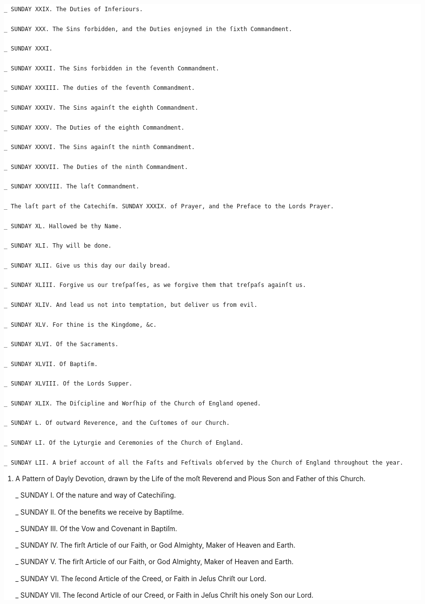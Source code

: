     _ SUNDAY XXIX. The Duties of Inferiours.

    _ SUNDAY XXX. The Sins forbidden, and the Duties enjoyned in the ſixth Commandment.

    _ SUNDAY XXXI.

    _ SUNDAY XXXII. The Sins forbidden in the ſeventh Commandment.

    _ SUNDAY XXXIII. The duties of the ſeventh Commandment.

    _ SUNDAY XXXIV. The Sins againſt the eighth Commandment.

    _ SUNDAY XXXV. The Duties of the eighth Commandment.

    _ SUNDAY XXXVI. The Sins againſt the ninth Commandment.

    _ SUNDAY XXXVII. The Duties of the ninth Commandment.

    _ SUNDAY XXXVIII. The laſt Commandment.

    _ The laſt part of the Catechiſm. SUNDAY XXXIX. of Prayer, and the Preface to the Lords Prayer.

    _ SUNDAY XL. Hallowed be thy Name.

    _ SUNDAY XLI. Thy will be done.

    _ SUNDAY XLII. Give us this day our daily bread.

    _ SUNDAY XLIII. Forgive us our treſpaſſes, as we forgive them that treſpaſs againſt us.

    _ SUNDAY XLIV. And lead us not into temptation, but deliver us from evil.

    _ SUNDAY XLV. For thine is the Kingdome, &c.

    _ SUNDAY XLVI. Of the Sacraments.

    _ SUNDAY XLVII. Of Baptiſm.

    _ SUNDAY XLVIII. Of the Lords Supper.

    _ SUNDAY XLIX. The Diſcipline and Worſhip of the Church of England opened.

    _ SUNDAY L. Of outward Reverence, and the Cuſtomes of our Church.

    _ SUNDAY LI. Of the Lyturgie and Ceremonies of the Church of England.

    _ SUNDAY LII. A brief account of all the Faſts and Feſtivals obſerved by the Church of England throughout the year.

1. A Pattern of Dayly Devotion, drawn by the Life of the moſt Reverend and Pious Son and Father of this Church.

    _ SUNDAY I. Of the nature and way of Catechiſing.

    _ SUNDAY II. Of the benefits we receive by Baptiſme.

    _ SUNDAY III. Of the Vow and Covenant in Baptiſm.

    _ SUNDAY IV. The firſt Article of our Faith, or God Almighty, Maker of Heaven and Earth.

    _ SUNDAY V. The firſt Article of our Faith, or God Almighty, Maker of Heaven and Earth.

    _ SUNDAY VI. The ſecond Article of the Creed, or Faith in Jeſus Chriſt our Lord.

    _ SUNDAY VII. The ſecond Article of our Creed, or Faith in Jeſus Chriſt his onely Son our Lord.
